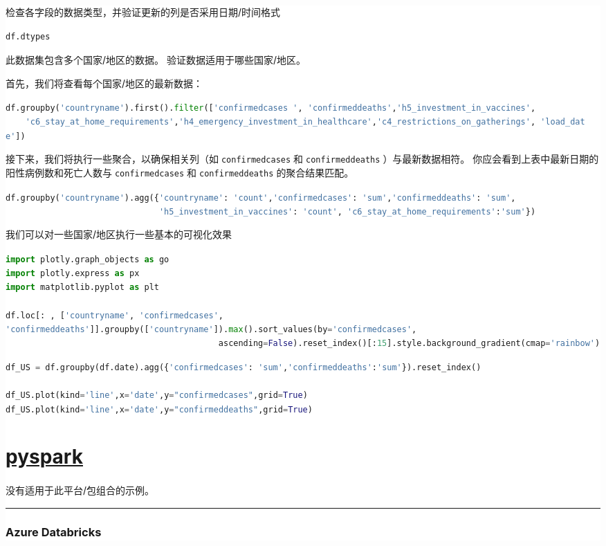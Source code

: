 检查各字段的数据类型，并验证更新的列是否采用日期/时间格式

```python
df.dtypes
```

此数据集包含多个国家/地区的数据。 验证数据适用于哪些国家/地区。

首先，我们将查看每个国家/地区的最新数据：

```python
df.groupby('countryname').first().filter(['confirmedcases ', 'confirmeddeaths','h5_investment_in_vaccines',
    'c6_stay_at_home_requirements','h4_emergency_investment_in_healthcare','c4_restrictions_on_gatherings', 'load_date'])
```

接下来，我们将执行一些聚合，以确保相关列（如 `confirmedcases` 和 `confirmeddeaths` ）与最新数据相符。 你应会看到上表中最新日期的阳性病例数和死亡人数与 `confirmedcases` 和 `confirmeddeaths` 的聚合结果匹配。


```python
df.groupby('countryname').agg({'countryname': 'count','confirmedcases': 'sum','confirmeddeaths': 'sum',
                               'h5_investment_in_vaccines': 'count', 'c6_stay_at_home_requirements':'sum'})
```

我们可以对一些国家/地区执行一些基本的可视化效果

```python
import plotly.graph_objects as go
import plotly.express as px
import matplotlib.pyplot as plt

df.loc[: , ['countryname', 'confirmedcases', 
'confirmeddeaths']].groupby(['countryname']).max().sort_values(by='confirmedcases', 
                                           ascending=False).reset_index()[:15].style.background_gradient(cmap='rainbow')
```

```python
df_US = df.groupby(df.date).agg({'confirmedcases': 'sum','confirmeddeaths':'sum'}).reset_index()

df_US.plot(kind='line',x='date',y="confirmedcases",grid=True)
df_US.plot(kind='line',x='date',y="confirmeddeaths",grid=True)

```



# <a name="pyspark"></a>[pyspark](#tab/pyspark)

没有适用于此平台/包组合的示例。

---

### <a name="azure-databricks"></a>Azure Databricks
